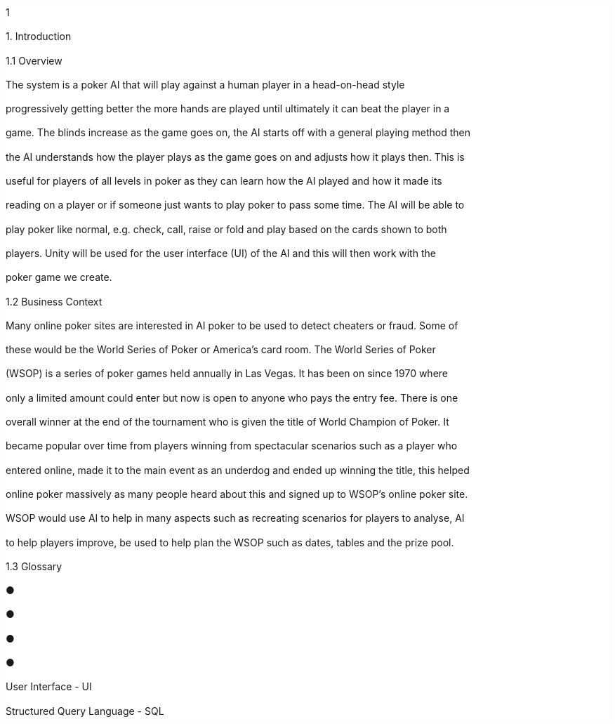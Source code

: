 1



<a name="br2"></a> 

1\. Introduction

1\.1 Overview

The system is a poker AI that will play against a human player in a head-on-head style

progressively getting better the more hands are played until ultimately it can beat the player in a

game. The blinds increase as the game goes on, the AI starts off with a general playing method then

the AI understands how the player plays as the game goes on and adjusts how it plays then. This is

useful for players of all levels in poker as they can learn how the AI played and how it made its

reading on a player or if someone just wants to play poker to pass some time. The AI will be able to

play poker like normal, e.g. check, call, raise or fold and play based on the cards shown to both

players. Unity will be used for the user interface (UI) of the AI and this will then work with the

poker game we create.

1\.2 Business Context

Many online poker sites are interested in AI poker to be used to detect cheaters or fraud. Some of

these would be the World Series of Poker or America’s card room. The World Series of Poker

(WSOP) is a series of poker games held annually in Las Vegas. It has been on since 1970 where

only a limited amount could enter but now is open to anyone who pays the entry fee. There is one

overall winner at the end of the tournament who is given the title of World Champion of Poker. It

became popular over time from players winning from spectacular scenarios such as a player who

entered online, made it to the main event as an underdog and ended up winning the title, this helped

online poker massively as many people heard about this and signed up to WSOP’s online poker site.

WSOP would use AI to help in many aspects such as recreating scenarios for players to analyse, AI

to help players improve, be used to help plan the WSOP such as dates, tables and the prize pool.

1\.3 Glossary

●

●

●

●

User Interface - UI

Structured Query Language - SQL
